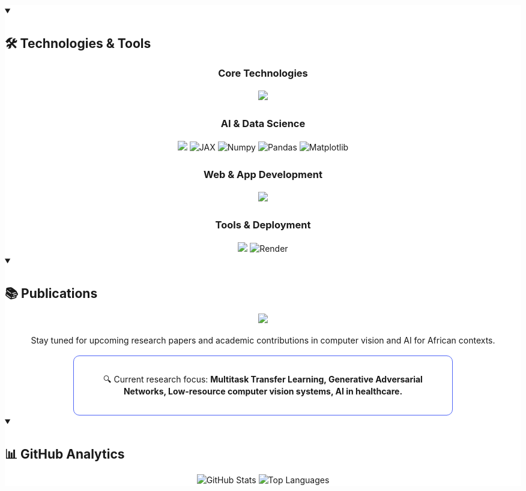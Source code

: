 
<details open>
<summary><h2>🛠️ Technologies & Tools</h2></summary>
<div align="center">
  <h3>Core Technologies</h3>
  
  <img src="https://skillicons.dev/icons?i=python,js,typescript,cpp,html,css" />
  
  <h3>AI & Data Science</h3>
  
  <img src="https://skillicons.dev/icons?i=tensorflow,pytorch,opencv" />
  <img src="https://theaisummer.com/static/f90161f13b7ace6a479b5158291e60c2/63868/jax-logo.png" width="48" height="48" alt="JAX" />
  <img src="https://raw.githubusercontent.com/numpy/numpy/main/branding/logo/logomark/numpylogoicon.svg" width="48" height="48" alt="Numpy" />
  <img src="https://raw.githubusercontent.com/pandas-dev/pandas/main/web/pandas/static/img/pandas_mark.svg" width="48" height="48" alt="Pandas" />
  <img src="https://image.pngaaa.com/242/4152242-middle.png" width="48" height="48" alt="Matplotlib" />
  
  <h3>Web & App Development</h3>
  
  <img src="https://skillicons.dev/icons?i=react,nodejs,django,flask,fastapi,mongodb,postgresql,tailwind" />
  
  <h3>Tools & Deployment</h3>
  
  <img src="https://skillicons.dev/icons?i=git,docker,aws,vscode,figma" />
  <img src="https://tse3.mm.bing.net/th/id/OIP.dfQ2h2ynrNLsChU-CgigiwAAAA?rs=1&pid=ImgDetMain" width="48" height="48" alt="Render" />
</div>
</details>


<details open>
<summary><h2>📚 Publications</h2></summary>
<div align="center">
  <img src="https://img.shields.io/badge/Status-Coming_Soon-4E64F7?style=for-the-badge&logo=googlescholar&logoColor=white" />
  
  <p>Stay tuned for upcoming research papers and academic contributions in computer vision and AI for African contexts.</p>
  
  <div align="center" style="padding: 15px; border-radius: 10px; border: 1px solid #4E64F7; max-width: 600px; margin: 0 auto;">
    <p>🔍 Current research focus: <strong>Multitask Transfer Learning, Generative Adversarial Networks, Low-resource computer vision systems, AI in healthcare.</strong></p>
  </div>
</div>
</details>


<details open>
<summary><h2>📊 GitHub Analytics</h2></summary>
<div align="center">
  <div>
    <!-- Custom themed stats card -->
    <img src="https://github-readme-stats.vercel.app/api?username=GwadeSteve&show_icons=true&theme=tokyonight&hide_border=true&bg_color=0D1117&title_color=4E64F7&icon_color=4E64F7&text_color=E5EDF8" alt="GitHub Stats" height="180em" />
    <!-- Languages card with custom theme -->
    <img src="https://github-readme-stats.vercel.app/api/top-langs/?username=GwadeSteve&layout=compact&theme=tokyonight&hide_border=true&bg_color=0D1117&title_color=4E64F7&text_color=E5EDF8" alt="Top Languages" height="180em" />
  </div>

